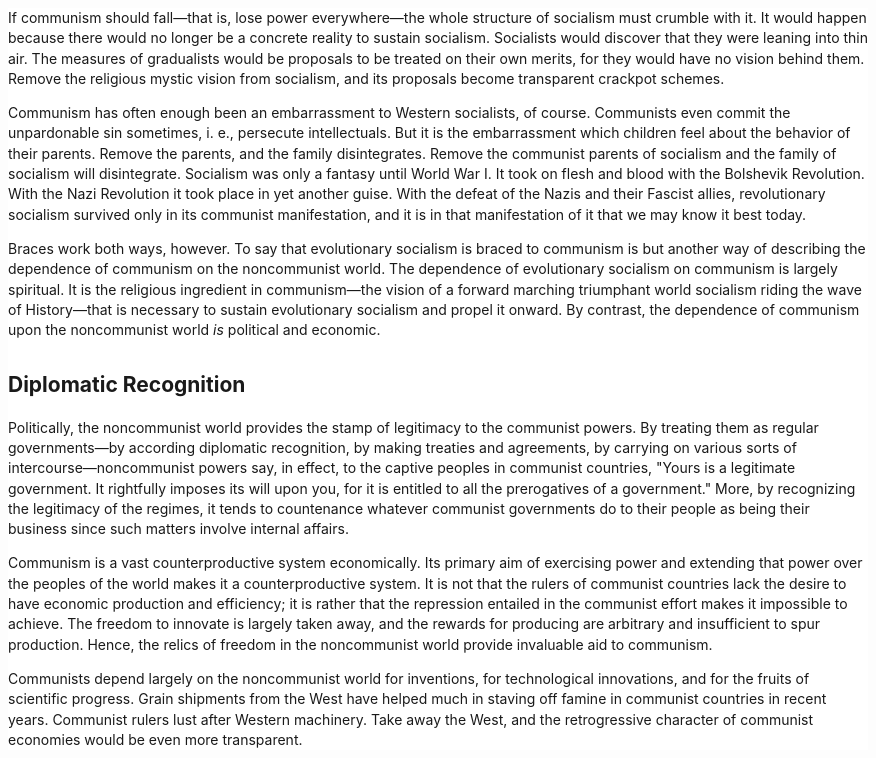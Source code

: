 If communism should fall—that is, lose power everywhere—the whole structure of
socialism must crumble with it. It would happen because there would no longer be
a concrete reality to sustain socialism. Socialists would discover that they
were leaning into thin air. The measures of gradualists would be proposals to be
treated on their own merits, for they would have no vision behind them. Remove
the religious mystic vision from socialism, and its proposals become transparent
crackpot schemes.

Communism has often enough been an embarrassment to Western socialists, of
course. Communists even commit the unpardonable sin sometimes, i. e., persecute
intellectuals. But it is the embarrassment which children feel about the
behavior of their parents. Remove the parents, and the family disintegrates.
Remove the communist parents of socialism and the family of socialism will
disintegrate. Socialism was only a fantasy until World War I. It took on flesh
and blood with the Bolshevik Revolution. With the Nazi Revolution it took place
in yet another guise. With the defeat of the Nazis and their Fascist allies,
revolutionary socialism survived only in its communist manifestation, and it is
in that manifestation of it that we may know it best today.

Braces work both ways, however. To say that evolutionary socialism is braced to
communism is but another way of describing the dependence of communism on the
noncommunist world. The dependence of evolutionary socialism on communism is
largely spiritual. It is the religious ingredient in communism—the vision of a
forward marching triumphant world socialism riding the wave of History—that is
necessary to sustain evolutionary socialism and propel it onward. By contrast,
the dependence of communism upon the noncommunist world *is* political and
economic.

## Diplomatic Recognition

Politically, the noncommunist world provides the stamp of legitimacy to the
communist powers. By treating them as regular governments—by according
diplomatic recognition, by making treaties and agreements, by carrying on
various sorts of intercourse—noncommunist powers say, in effect, to the captive
peoples in communist countries, "Yours is a legitimate government. It rightfully
imposes its will upon you, for it is entitled to all the prerogatives of a
government." More, by recognizing the legitimacy of the regimes, it tends to
countenance whatever communist governments do to their people as being their
business since such matters involve internal affairs.

Communism is a vast counterproductive system economically. Its primary aim of
exercising power and extending that power over the peoples of the world makes it
a counterproductive system. It is not that the rulers of communist countries
lack the desire to have economic production and efficiency; it is rather that
the repression entailed in the communist effort makes it impossible to achieve.
The freedom to innovate is largely taken away, and the rewards for producing are
arbitrary and insufficient to spur production. Hence, the relics of freedom in
the noncommunist world provide invaluable aid to communism.

Communists depend largely on the noncommunist world for inventions, for
technological innovations, and for the fruits of scientific progress. Grain
shipments from the West have helped much in staving off famine in communist
countries in recent years. Communist rulers lust after Western machinery. Take
away the West, and the retrogressive character of communist economies would be
even more transparent.
